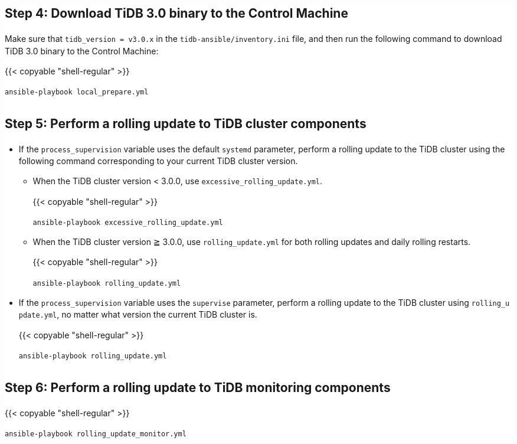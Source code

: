 ## Step 4: Download TiDB 3.0 binary to the Control Machine

Make sure that `tidb_version = v3.0.x` in the `tidb-ansible/inventory.ini` file, and then run the following command to download TiDB 3.0 binary to the Control Machine:

{{< copyable "shell-regular" >}}

```bash
ansible-playbook local_prepare.yml
```

## Step 5: Perform a rolling update to TiDB cluster components

- If the `process_supervision` variable uses the default `systemd` parameter, perform a rolling update to the TiDB cluster using the following command corresponding to your current TiDB cluster version.

    - When the TiDB cluster version < 3.0.0, use `excessive_rolling_update.yml`.

        {{< copyable "shell-regular" >}}

        ```bash
        ansible-playbook excessive_rolling_update.yml
        ```

    - When the TiDB cluster version ≧ 3.0.0, use `rolling_update.yml` for both rolling updates and daily rolling restarts.

        {{< copyable "shell-regular" >}}

        ```bash
        ansible-playbook rolling_update.yml
        ```

- If the `process_supervision` variable uses the `supervise` parameter, perform a rolling update to the TiDB cluster using `rolling_update.yml`, no matter what version the current TiDB cluster is.

    {{< copyable "shell-regular" >}}

    ```bash
    ansible-playbook rolling_update.yml
    ```

## Step 6: Perform a rolling update to TiDB monitoring components

{{< copyable "shell-regular" >}}

```bash
ansible-playbook rolling_update_monitor.yml
```
